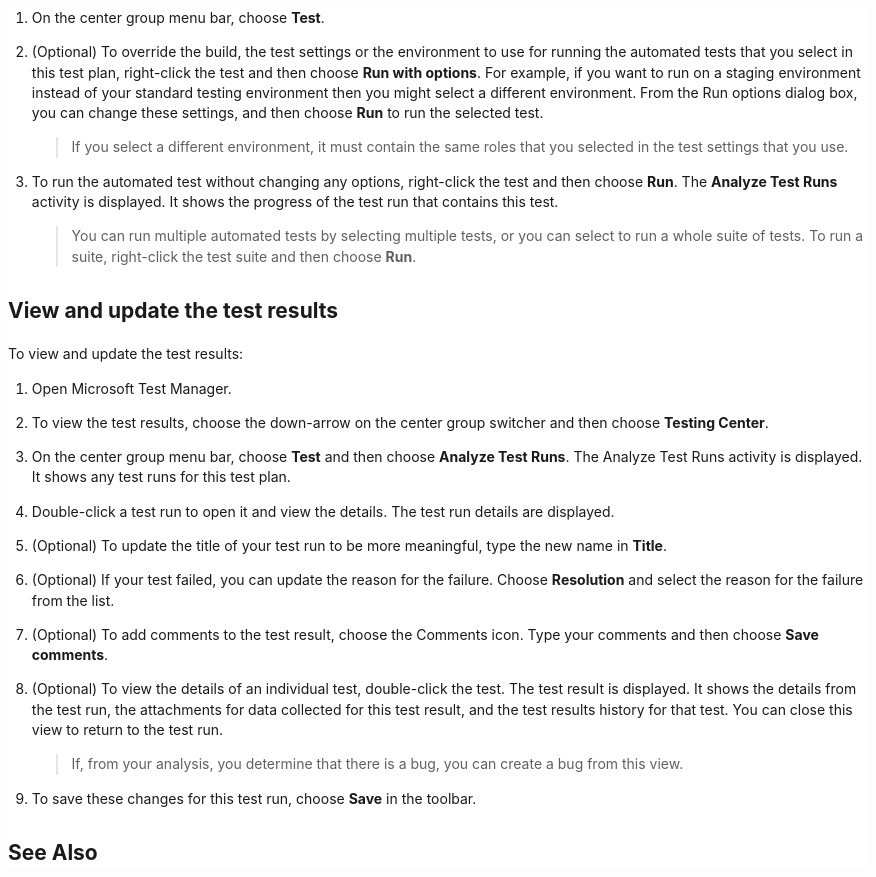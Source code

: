 1. On the center group menu bar, choose **Test**.

1. (Optional) To override the build, the test settings or the environment to use for
   running the automated tests that you select in this test plan, right-click the test
   and then choose **Run with options**. For example, if you want to run on a staging
   environment instead of your standard testing environment then you might select a
   different environment. From the Run options dialog box, you can change these settings,
   and then choose **Run** to run the selected test.

   >If you select a different environment, it must contain the same roles that you selected in the test settings that you use.
 
1. To run the automated test without changing any options, right-click the test and then choose **Run**.
   The **Analyze Test Runs** activity is displayed. It shows the progress of the test run that contains this test.

   >You can run multiple automated tests by selecting multiple tests,
   or you can select to run a whole suite of tests. To run a suite, right-click
   the test suite and then choose **Run**.

<a name="view-update"></a>
## View and update the test results  
 
To view and update the test results:

1. Open Microsoft Test Manager. 
 
1. To view the test results, choose the down-arrow on the center group switcher and then choose **Testing Center**.

1. On the center group menu bar, choose **Test** and then choose **Analyze Test Runs**.
   The Analyze Test Runs activity is displayed. It shows any test runs for this test plan.

1. Double-click a test run to open it and view the details. 
   The test run details are displayed. 

1. (Optional) To update the title of your test run to be more meaningful, type the new name in **Title**.

1. (Optional) If your test failed, you can update the reason for the failure.
   Choose **Resolution** and select the reason for the failure from the list.

1. (Optional) To add comments to the test result, choose the Comments icon.
   Type your comments and then choose **Save comments**.

1. (Optional) To view the details of an individual test, double-click the test.
   The test result is displayed. It shows the details from the test run, the attachments
   for data collected for this test result, and the test results history for that test.
   You can close this view to return to the test run.

   >If, from your analysis, you determine that there is a bug, you can create a bug from this view.
 
1. To save these changes for this test run, choose **Save** in the toolbar.

## See Also
